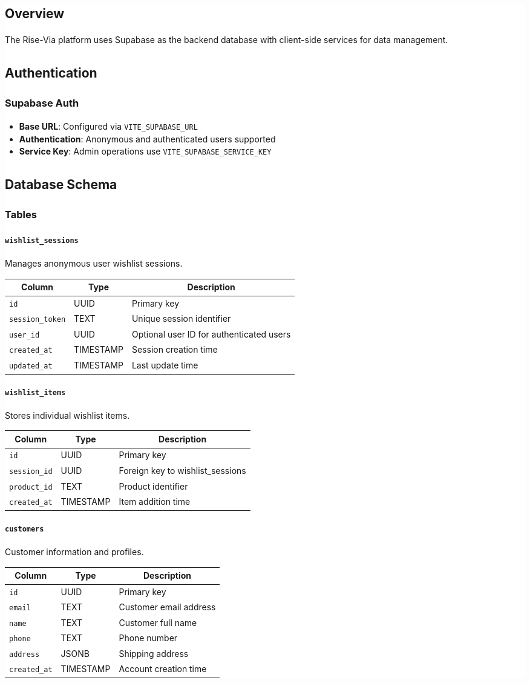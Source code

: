 ## Overview
The Rise-Via platform uses Supabase as the backend database with client-side services for data management.

## Authentication

### Supabase Auth
- **Base URL**: Configured via `VITE_SUPABASE_URL`
- **Authentication**: Anonymous and authenticated users supported
- **Service Key**: Admin operations use `VITE_SUPABASE_SERVICE_KEY`

## Database Schema

### Tables

#### `wishlist_sessions`
Manages anonymous user wishlist sessions.

| Column | Type | Description |
|--------|------|-------------|
| `id` | UUID | Primary key |
| `session_token` | TEXT | Unique session identifier |
| `user_id` | UUID | Optional user ID for authenticated users |
| `created_at` | TIMESTAMP | Session creation time |
| `updated_at` | TIMESTAMP | Last update time |

#### `wishlist_items`
Stores individual wishlist items.

| Column | Type | Description |
|--------|------|-------------|
| `id` | UUID | Primary key |
| `session_id` | UUID | Foreign key to wishlist_sessions |
| `product_id` | TEXT | Product identifier |
| `created_at` | TIMESTAMP | Item addition time |

#### `customers`
Customer information and profiles.

| Column | Type | Description |
|--------|------|-------------|
| `id` | UUID | Primary key |
| `email` | TEXT | Customer email address |
| `name` | TEXT | Customer full name |
| `phone` | TEXT | Phone number |
| `address` | JSONB | Shipping address |
| `created_at` | TIMESTAMP | Account creation time |
